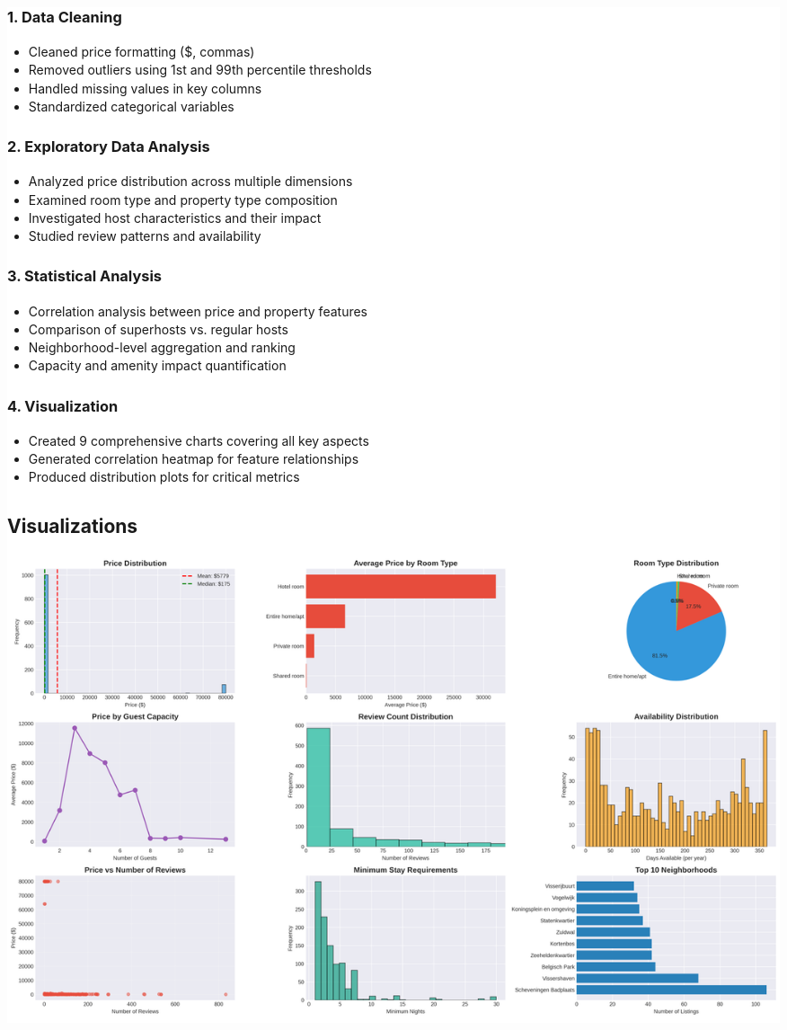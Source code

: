 ### 1. Data Cleaning
- Cleaned price formatting ($, commas)
- Removed outliers using 1st and 99th percentile thresholds
- Handled missing values in key columns
- Standardized categorical variables

### 2. Exploratory Data Analysis
- Analyzed price distribution across multiple dimensions
- Examined room type and property type composition
- Investigated host characteristics and their impact
- Studied review patterns and availability

### 3. Statistical Analysis
- Correlation analysis between price and property features
- Comparison of superhosts vs. regular hosts
- Neighborhood-level aggregation and ranking
- Capacity and amenity impact quantification

### 4. Visualization
- Created 9 comprehensive charts covering all key aspects
- Generated correlation heatmap for feature relationships
- Produced distribution plots for critical metrics

## Visualizations
![Airbnb Market Analysis](airbnb_market_analysis.png)